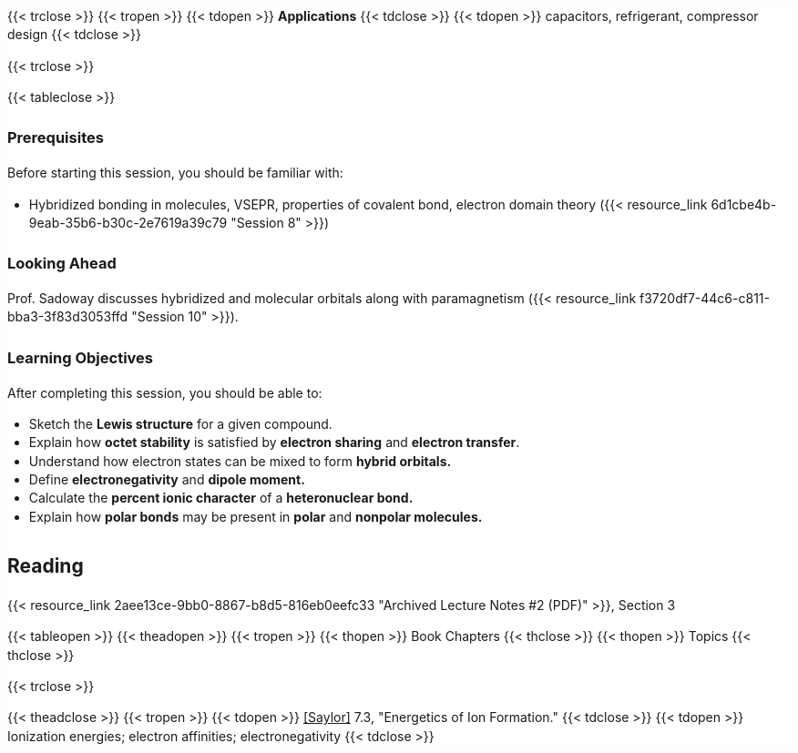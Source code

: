 {{< trclose >}}
{{< tropen >}}
{{< tdopen >}}
**Applications**
{{< tdclose >}}
{{< tdopen >}}
capacitors, refrigerant, compressor design
{{< tdclose >}}

{{< trclose >}}

{{< tableclose >}}

### Prerequisites

Before starting this session, you should be familiar with:

*   Hybridized bonding in molecules, VSEPR, properties of covalent bond, electron domain theory ({{< resource_link 6d1cbe4b-9eab-35b6-b30c-2e7619a39c79 "Session 8" >}})

### Looking Ahead

Prof. Sadoway discusses hybridized and molecular orbitals along with paramagnetism ({{< resource_link f3720df7-44c6-c811-bba3-3f83d3053ffd "Session 10" >}}).

### Learning Objectives

After completing this session, you should be able to:

*   Sketch the **Lewis structure** for a given compound.
*   Explain how **octet stability** is satisfied by **electron sharing** and **electron transfer**.
*   Understand how electron states can be mixed to form **hybrid orbitals.**
*   Define **electronegativity** and **dipole moment.**
*   Calculate the **percent ionic character** of a **heteronuclear bond.**
*   Explain how **polar bonds** may be present in **polar** and **nonpolar molecules.**

Reading
-------

{{< resource_link 2aee13ce-9bb0-8867-b8d5-816eb0eefc33 "Archived Lecture Notes #2 (PDF)" >}}, Section 3

{{< tableopen >}}
{{< theadopen >}}
{{< tropen >}}
{{< thopen >}}
Book Chapters
{{< thclose >}}
{{< thopen >}}
Topics
{{< thclose >}}

{{< trclose >}}

{{< theadclose >}}
{{< tropen >}}
{{< tdopen >}}
[\[Saylor\]](https://saylordotorg.github.io/text_general-chemistry-principles-patterns-and-applications-v1.0/s11-03-energetics-of-ion-formation.html) 7.3, "Energetics of Ion Formation."
{{< tdclose >}}
{{< tdopen >}}
Ionization energies; electron affinities; electronegativity
{{< tdclose >}}
